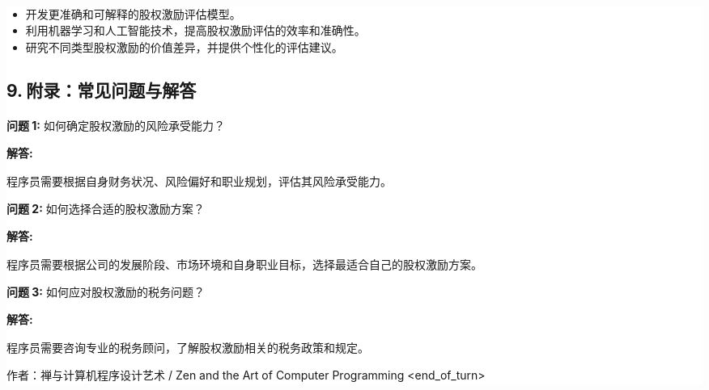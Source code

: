 * 开发更准确和可解释的股权激励评估模型。
* 利用机器学习和人工智能技术，提高股权激励评估的效率和准确性。
* 研究不同类型股权激励的价值差异，并提供个性化的评估建议。

## 9. 附录：常见问题与解答

**问题 1:** 如何确定股权激励的风险承受能力？

**解答:** 

程序员需要根据自身财务状况、风险偏好和职业规划，评估其风险承受能力。

**问题 2:** 如何选择合适的股权激励方案？

**解答:** 

程序员需要根据公司的发展阶段、市场环境和自身职业目标，选择最适合自己的股权激励方案。

**问题 3:** 如何应对股权激励的税务问题？

**解答:** 

程序员需要咨询专业的税务顾问，了解股权激励相关的税务政策和规定。



作者：禅与计算机程序设计艺术 / Zen and the Art of Computer Programming 
<end_of_turn>

